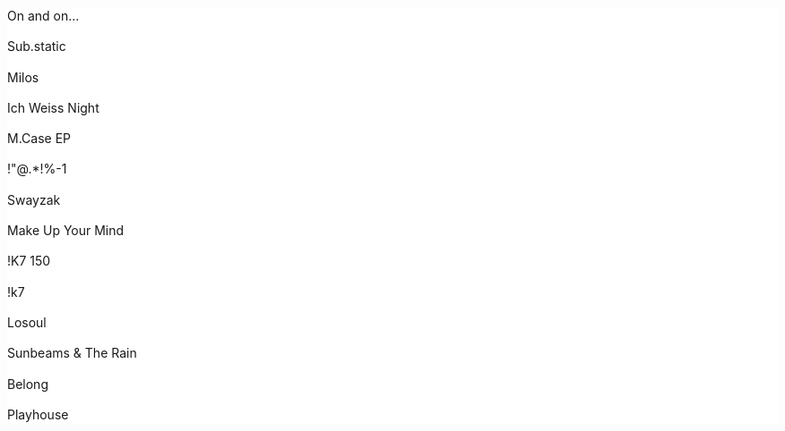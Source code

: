 On and on...

Sub.static

Milos

Ich Weiss Night

M.Case EP

!"@.\*!%-1

Swayzak

Make Up Your Mind

!K7 150

!k7

Losoul

Sunbeams & The Rain

Belong

Playhouse